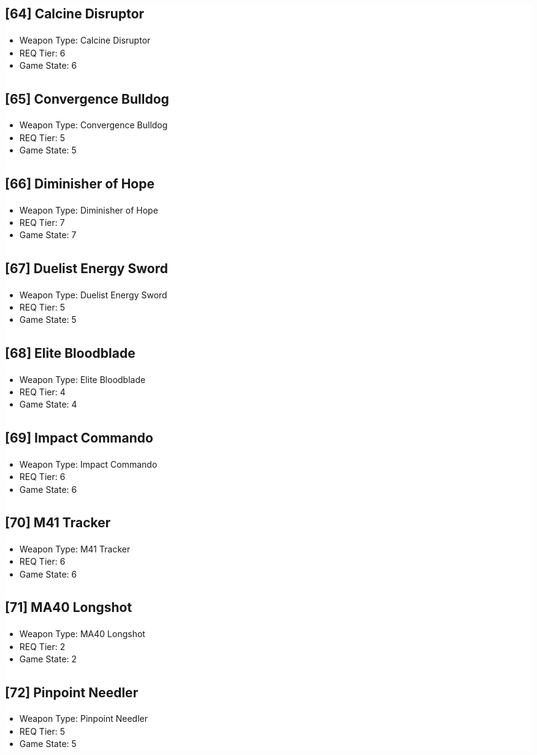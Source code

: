 ## [64] Calcine Disruptor
- Weapon Type: Calcine Disruptor
- REQ Tier: 6
- Game State: 6

## [65] Convergence Bulldog
- Weapon Type: Convergence Bulldog
- REQ Tier: 5
- Game State: 5

## [66] Diminisher of Hope
- Weapon Type: Diminisher of Hope
- REQ Tier: 7
- Game State: 7

## [67] Duelist Energy Sword
- Weapon Type: Duelist Energy Sword
- REQ Tier: 5
- Game State: 5

## [68] Elite Bloodblade
- Weapon Type: Elite Bloodblade
- REQ Tier: 4
- Game State: 4

## [69] Impact Commando
- Weapon Type: Impact Commando
- REQ Tier: 6
- Game State: 6

## [70] M41 Tracker
- Weapon Type: M41 Tracker
- REQ Tier: 6
- Game State: 6

## [71] MA40 Longshot
- Weapon Type: MA40 Longshot
- REQ Tier: 2
- Game State: 2

## [72] Pinpoint Needler
- Weapon Type: Pinpoint Needler
- REQ Tier: 5
- Game State: 5
